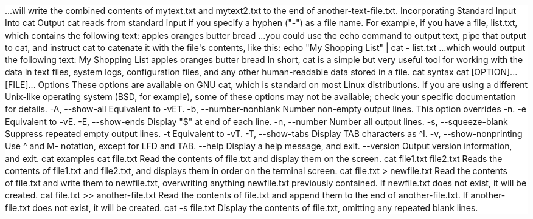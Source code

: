 ...will write the combined contents of mytext.txt and mytext2.txt to the end of another-text-file.txt.
Incorporating Standard Input Into cat Output
cat reads from standard input if you specify a hyphen ("-") as a file name. For example, if you have a file, list.txt, which contains the following text:
apples
oranges
butter
bread
...you could use the echo command to output text, pipe that output to cat, and instruct cat to catenate it with the file's contents, like this:
echo "My Shopping List" | cat - list.txt
...which would output the following text:
My Shopping List
apples
oranges
butter
bread
In short, cat is a simple but very useful tool for working with the data in text files, system logs, configuration files, and any other human-readable data stored in a file.
cat syntax
cat [OPTION]... [FILE]...
Options
These options are available on GNU cat, which is standard on most Linux distributions. If you are using a different Unix-like operating system (BSD, for example), some of these options may not be available; check your specific documentation for details.
-A, --show-all
Equivalent to -vET.
-b, --number-nonblank
Number non-empty output lines. This option overrides -n.
-e
Equivalent to -vE.
-E, --show-ends
Display "$" at end of each line.
-n, --number
Number all output lines.
-s, --squeeze-blank
Suppress repeated empty output lines.
-t
Equivalent to -vT.
-T, --show-tabs
Display TAB characters as ^I.
-v, --show-nonprinting
Use ^ and M- notation, except for LFD and TAB.
--help
Display a help message, and exit.
--version
Output version information, and exit.
cat examples
cat file.txt
Read the contents of file.txt and display them on the screen.
cat file1.txt file2.txt
Reads the contents of file1.txt and file2.txt, and displays them in order on the terminal screen.
cat file.txt > newfile.txt
Read the contents of file.txt and write them to newfile.txt, overwriting anything newfile.txt previously contained. If newfile.txt does not exist, it will be created.
cat file.txt >> another-file.txt
Read the contents of file.txt and append them to the end of another-file.txt. If another-file.txt does not exist, it will be created.
cat -s file.txt
Display the contents of file.txt, omitting any repeated blank lines.
